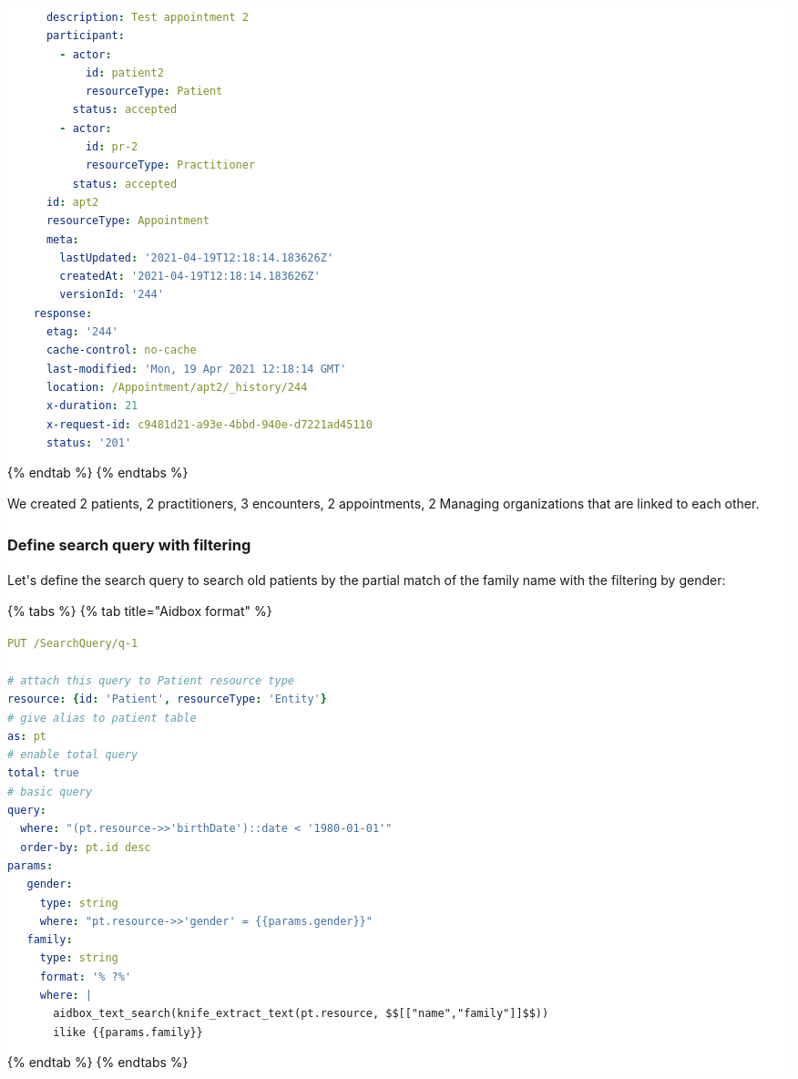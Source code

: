 ```yaml
      description: Test appointment 2
      participant:
        - actor:
            id: patient2
            resourceType: Patient
          status: accepted
        - actor:
            id: pr-2
            resourceType: Practitioner
          status: accepted
      id: apt2
      resourceType: Appointment
      meta:
        lastUpdated: '2021-04-19T12:18:14.183626Z'
        createdAt: '2021-04-19T12:18:14.183626Z'
        versionId: '244'
    response:
      etag: '244'
      cache-control: no-cache
      last-modified: 'Mon, 19 Apr 2021 12:18:14 GMT'
      location: /Appointment/apt2/_history/244
      x-duration: 21
      x-request-id: c9481d21-a93e-4bbd-940e-d7221ad45110
      status: '201'
```
{% endtab %}
{% endtabs %}

We created 2 patients, 2 practitioners, 3 encounters, 2 appointments, 2 Managing organizations that are linked to each other.

### Define search query with filtering

Let's define the search query to search old patients by the partial match of the family name with the filtering by gender:

{% tabs %}
{% tab title="Aidbox format" %}
```yaml
PUT /SearchQuery/q-1

# attach this query to Patient resource type
resource: {id: 'Patient', resourceType: 'Entity'}
# give alias to patient table
as: pt
# enable total query
total: true 
# basic query
query:
  where: "(pt.resource->>'birthDate')::date < '1980-01-01'"
  order-by: pt.id desc
params:
   gender:
     type: string
     where: "pt.resource->>'gender' = {{params.gender}}"
   family:
     type: string
     format: '% ?%'
     where: |
       aidbox_text_search(knife_extract_text(pt.resource, $$[["name","family"]]$$)) 
       ilike {{params.family}}
```
{% endtab %}
{% endtabs %}
